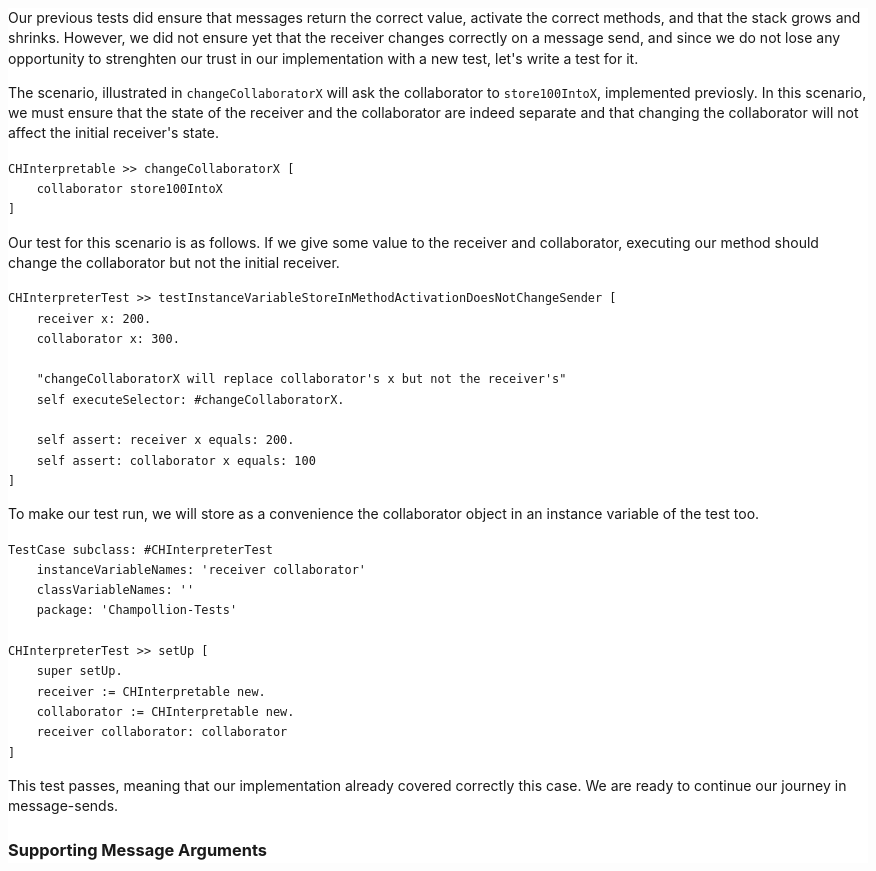 
Our previous tests did ensure that messages return the correct value, activate the correct methods, and that the stack grows and shrinks. However, we did not ensure yet that the receiver changes correctly on a message send, and since we do not lose any opportunity to strenghten our trust in our implementation with a new test, let's write a test for it.

The scenario, illustrated in `changeCollaboratorX` will ask the collaborator to `store100IntoX`, implemented previosly. In this scenario, we must ensure that the state of the receiver and the collaborator  are indeed separate and that changing the collaborator will not affect the initial receiver's state.

```
CHInterpretable >> changeCollaboratorX [
	collaborator store100IntoX
]
```


Our test for this scenario is as follows. 
If we give some value to the receiver and collaborator, executing our method should change the collaborator but not the initial receiver.

```
CHInterpreterTest >> testInstanceVariableStoreInMethodActivationDoesNotChangeSender [
	receiver x: 200.
	collaborator x: 300.

	"changeCollaboratorX will replace collaborator's x but not the receiver's"
	self executeSelector: #changeCollaboratorX.

	self assert: receiver x equals: 200.
	self assert: collaborator x equals: 100
]
```


To make our test run, we will store as a convenience the collaborator object in an instance variable of the test too.

```
TestCase subclass: #CHInterpreterTest
	instanceVariableNames: 'receiver collaborator'
	classVariableNames: ''
	package: 'Champollion-Tests'

CHInterpreterTest >> setUp [
	super setUp.
	receiver := CHInterpretable new.
	collaborator := CHInterpretable new.
	receiver collaborator: collaborator
]
```


This test passes, meaning that our implementation already covered correctly this case.
We are ready to continue our journey in message-sends.

### Supporting Message Arguments
